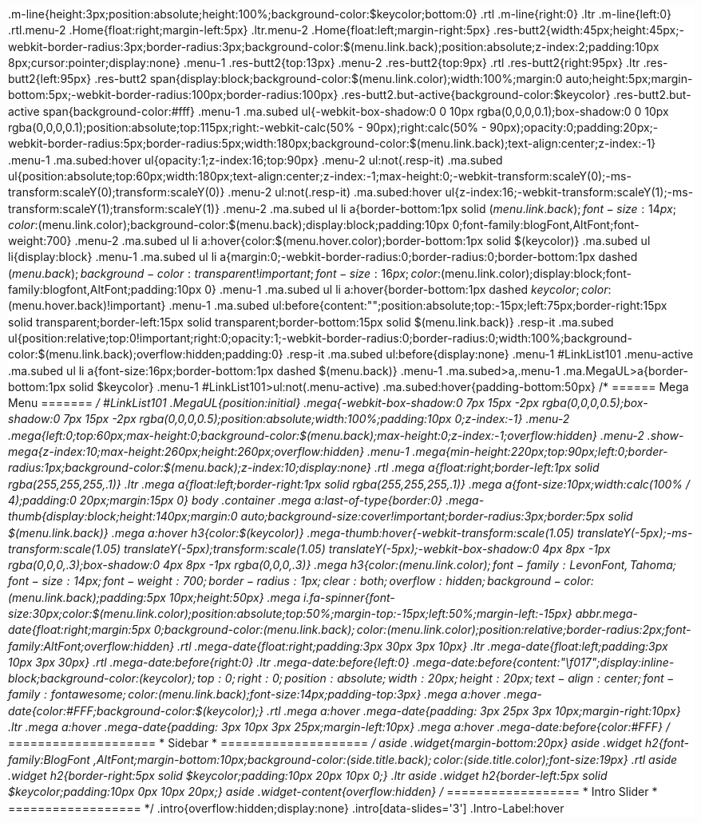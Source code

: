 .m-line{height:3px;position:absolute;height:100%;background-color:$keycolor;bottom:0} .rtl .m-line{right:0} .ltr .m-line{left:0} .rtl.menu-2 .Home{float:right;margin-left:5px} .ltr.menu-2 .Home{float:left;margin-right:5px} .res-butt2{width:45px;height:45px;-webkit-border-radius:3px;border-radius:3px;background-color:$(menu.link.back);position:absolute;z-index:2;padding:10px 8px;cursor:pointer;display:none} .menu-1 .res-butt2{top:13px} .menu-2 .res-butt2{top:9px} .rtl .res-butt2{right:95px} .ltr .res-butt2{left:95px} .res-butt2 span{display:block;background-color:$(menu.link.color);width:100%;margin:0 auto;height:5px;margin-bottom:5px;-webkit-border-radius:100px;border-radius:100px} .res-butt2.but-active{background-color:$keycolor} .res-butt2.but-active span{background-color:#fff} .menu-1 .ma.subed ul{-webkit-box-shadow:0 0 10px rgba(0,0,0,0.1);box-shadow:0 0 10px rgba(0,0,0,0.1);position:absolute;top:115px;right:-webkit-calc(50% - 90px);right:calc(50% - 90px);opacity:0;padding:20px;-webkit-border-radius:5px;border-radius:5px;width:180px;background-color:$(menu.link.back);text-align:center;z-index:-1} .menu-1 .ma.subed:hover ul{opacity:1;z-index:16;top:90px} .menu-2 ul:not(.resp-it) .ma.subed ul{position:absolute;top:60px;width:180px;text-align:center;z-index:-1;max-height:0;-webkit-transform:scaleY(0);-ms-transform:scaleY(0);transform:scaleY(0)} .menu-2 ul:not(.resp-it) .ma.subed:hover ul{z-index:16;-webkit-transform:scaleY(1);-ms-transform:scaleY(1);transform:scaleY(1)} .menu-2 .ma.subed ul li a{border-bottom:1px solid $(menu.link.back);font-size:14px;color:$(menu.link.color);background-color:$(menu.back);display:block;padding:10px 0;font-family:blogFont,AltFont;font-weight:700} .menu-2 .ma.subed ul li a:hover{color:$(menu.hover.color);border-bottom:1px solid $(keycolor)} .ma.subed ul li{display:block} .menu-1 .ma.subed ul li a{margin:0;-webkit-border-radius:0;border-radius:0;border-bottom:1px dashed $(menu.back);background-color:transparent!important;font-size:16px;color:$(menu.link.color);display:block;font-family:blogfont,AltFont;padding:10px 0} .menu-1 .ma.subed ul li a:hover{border-bottom:1px dashed $keycolor;color:$(menu.hover.back)!important} .menu-1 .ma.subed ul:before{content:"";position:absolute;top:-15px;left:75px;border-right:15px solid transparent;border-left:15px solid transparent;border-bottom:15px solid $(menu.link.back)} .resp-it .ma.subed ul{position:relative;top:0!important;right:0;opacity:1;-webkit-border-radius:0;border-radius:0;width:100%;background-color:$(menu.link.back);overflow:hidden;padding:0} .resp-it .ma.subed ul:before{display:none} .menu-1 #LinkList101 .menu-active .ma.subed ul li a{font-size:16px;border-bottom:1px dashed $(menu.back)} .menu-1 .ma.subed>a,.menu-1 .ma.MegaUL>a{border-bottom:1px solid $keycolor} .menu-1 #LinkList101>ul:not(.menu-active) .ma.subed:hover{padding-bottom:50px}  /* ====== Mega Menu ======= */ #LinkList101 .MegaUL{position:initial} .mega{-webkit-box-shadow:0 7px 15px -2px rgba(0,0,0,0.5);box-shadow:0 7px 15px -2px rgba(0,0,0,0.5);position:absolute;width:100%;padding:10px 0;z-index:-1} .menu-2 .mega{left:0;top:60px;max-height:0;background-color:$(menu.back);max-height:0;z-index:-1;overflow:hidden} .menu-2 .show-mega{z-index:10;max-height:260px;height:260px;overflow:hidden} .menu-1 .mega{min-height:220px;top:90px;left:0;border-radius:1px;background-color:$(menu.back);z-index:10;display:none} .rtl .mega a{float:right;border-left:1px solid rgba(255,255,255,.1)} .ltr .mega a{float:left;border-right:1px solid rgba(255,255,255,.1)} .mega a{font-size:10px;width:calc(100% / 4);padding:0 20px;margin:15px 0} body .container .mega a:last-of-type{border:0} .mega-thumb{display:block;height:140px;margin:0 auto;background-size:cover!important;border-radius:3px;border:5px solid $(menu.link.back)} .mega a:hover h3{color:$(keycolor)} .mega-thumb:hover{-webkit-transform:scale(1.05) translateY(-5px);-ms-transform:scale(1.05) translateY(-5px);transform:scale(1.05) translateY(-5px);-webkit-box-shadow:0 4px 8px -1px rgba(0,0,0,.3);box-shadow:0 4px 8px -1px rgba(0,0,0,.3)} .mega h3{color:$(menu.link.color);font-family:LevonFont,Tahoma;font-size:14px;font-weight:700;border-radius:1px;clear:both;overflow:hidden;background-color:$(menu.link.back);padding:5px 10px;height:50px} .mega i.fa-spinner{font-size:30px;color:$(menu.link.color);position:absolute;top:50%;margin-top:-15px;left:50%;margin-left:-15px} abbr.mega-date{float:right;margin:5px 0;background-color:$(menu.link.back);color:$(menu.link.color);position:relative;border-radius:2px;font-family:AltFont;overflow:hidden} .rtl .mega-date{float:right;padding:3px 30px 3px 10px} .ltr .mega-date{float:left;padding:3px 10px 3px 30px} .rtl .mega-date:before{right:0} .ltr .mega-date:before{left:0} .mega-date:before{content:"\f017";display:inline-block;background-color:$(keycolor);top:0;right:0;position:absolute;width:20px;height:20px;text-align:center;font-family:fontawesome;color:$(menu.link.back);font-size:14px;padding-top:3px} .mega a:hover .mega-date{color:#FFF;background-color:$(keycolor);} .rtl .mega a:hover .mega-date{padding: 3px 25px 3px 10px;margin-right:10px} .ltr .mega a:hover .mega-date{padding: 3px 10px 3px 25px;margin-left:10px} .mega a:hover .mega-date:before{color:#FFF} /* ====================   * Sidebar  * ==================== */ aside .widget{margin-bottom:20px} aside .widget h2{font-family:BlogFont ,AltFont;margin-bottom:10px;background-color:$(side.title.back);color:$(side.title.color);font-size:19px} .rtl aside .widget h2{border-right:5px solid $keycolor;padding:10px 20px 10px 0;} .ltr aside .widget h2{border-left:5px solid $keycolor;padding:10px 0px 10px 20px;} aside .widget-content{overflow:hidden} /* ==================   * Intro Slider  * ================== */ .intro{overflow:hidden;display:none} .intro[data-slides='3'] .Intro-Label:hover